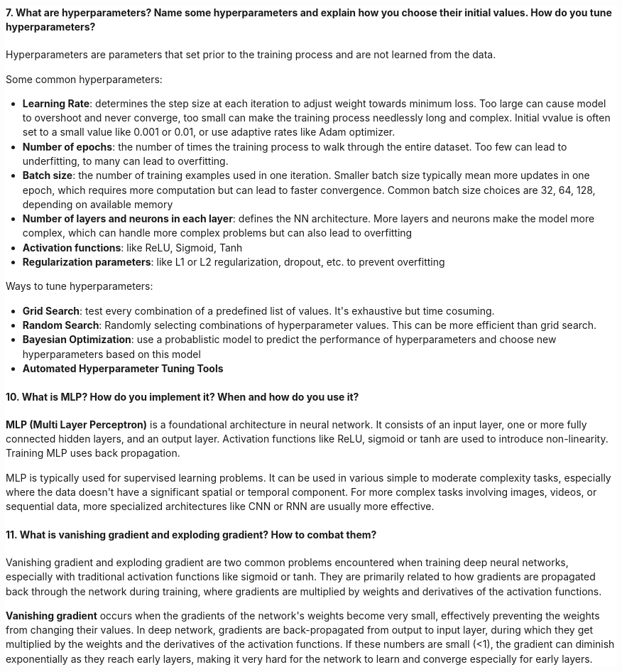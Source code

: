 #### 7. What are hyperparameters? Name some hyperparameters and explain how you choose their initial values. How do you tune hyperparameters?

Hyperparameters are parameters that set prior to the training process and are not learned from the data. 

Some common hyperparameters:

- **Learning Rate**: determines the step size at each iteration to adjust weight towards minimum loss. Too large can cause model to overshoot and never converge, too small can make the training process needlessly long and complex. Initial vvalue is often set to a small value like 0.001 or 0.01, or use adaptive rates like Adam optimizer.
- **Number of epochs**: the number of times the training process to walk through the entire dataset. Too few can lead to underfitting, to many can lead to overfitting.
- **Batch size**: the number of training examples used in one iteration. Smaller batch size typically mean more updates in one epoch, which requires more computation but can lead to faster convergence. Common batch size choices are 32, 64, 128, depending on available memory
- **Number of layers and neurons in each layer**: defines the NN architecture. More layers and neurons make the model more complex, which can handle more complex problems but can also lead to overfitting 
- **Activation functions**: like ReLU, Sigmoid, Tanh
- **Regularization parameters**: like L1 or L2 regularization, dropout, etc. to prevent overfitting

Ways to tune hyperparameters:

- **Grid Search**: test every combination of a predefined list of values. It's exhaustive but time cosuming.
- **Random Search**: Randomly selecting combinations of hyperparameter values. This can be more efficient than grid search.
- **Bayesian Optimization**: use a probablistic model to predict the performance of hyperparameters and choose new hyperparameters based on this model 
- **Automated Hyperparameter Tuning Tools**

#### 10. What is MLP? How do you implement it? When and how do you use it?

**MLP (Multi Layer Perceptron)** is a foundational architecture in neural network. It consists of an input layer, one or more fully connected hidden layers, and an output layer. Activation functions like ReLU, sigmoid or tanh are used to introduce non-linearity. Training MLP uses back propagation. 

MLP is typically used for supervised learning problems. It can be used in various simple to moderate complexity tasks, especially where the data doesn't have a significant spatial or temporal component. For more complex tasks involving images, videos, or sequential data, more specialized architectures like CNN or RNN are usually more effective.

#### 11. What is vanishing gradient and exploding gradient? How to combat them?

Vanishing gradient and exploding gradient are two common problems encountered when training deep neural networks, especially with traditional activation functions like sigmoid or tanh. They are primarily related to how gradients are propagated back through the network during training, where gradients are multiplied by weights and derivatives of the activation functions.

**Vanishing gradient** occurs when the gradients of the network's weights become very small, effectively preventing the weights from changing their values. In deep network, gradients are back-propagated from output to input layer, during which they get multiplied by the weights and the derivatives of the activation functions. If these numbers are small (<1), the gradient can diminish exponentially as they reach early layers, making it very hard for the network to learn and converge especially for early layers.
